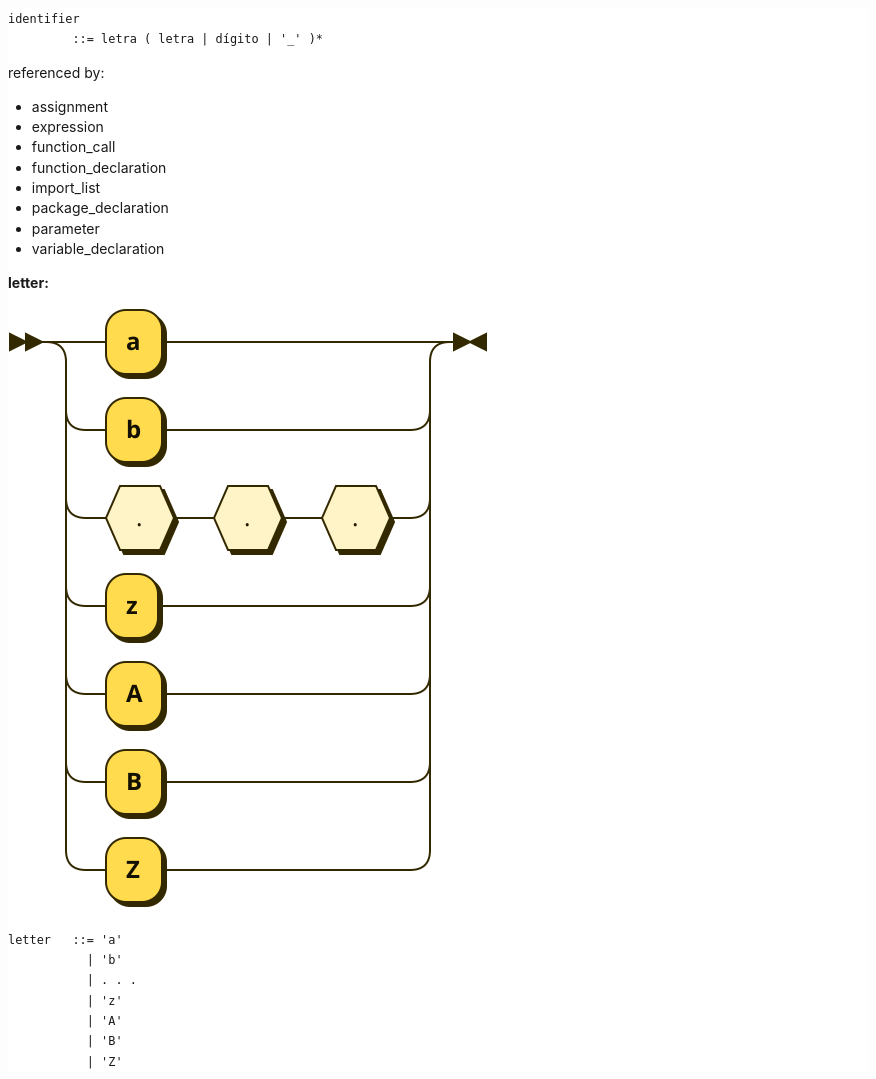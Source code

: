 ```
identifier
         ::= letra ( letra | dígito | '_' )*
```

referenced by:

* assignment
* expression
* function_call
* function_declaration
* import_list
* package_declaration
* parameter
* variable_declaration

**letter:**

![letter](diagram/letter.svg)

```
letter   ::= 'a'
           | 'b'
           | . . .
           | 'z'
           | 'A'
           | 'B'
           | 'Z'
```
